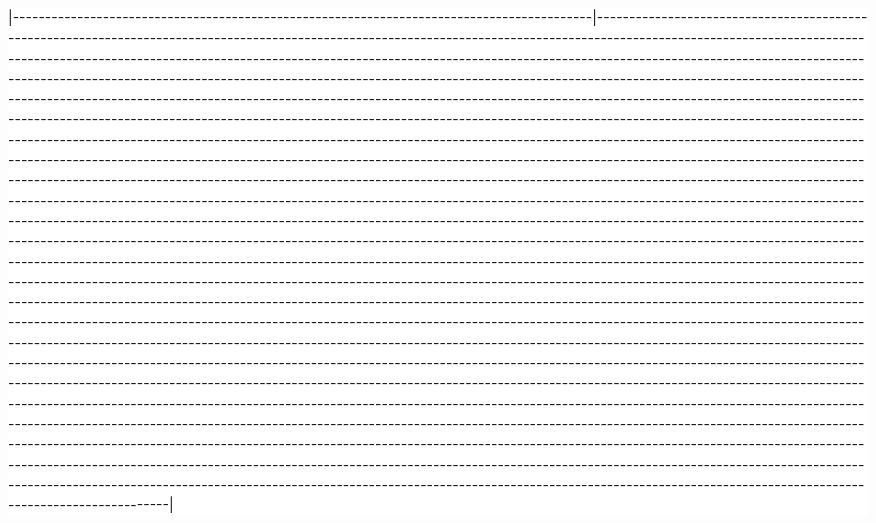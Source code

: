 |------------------------------------------------------------------------------------------|------------------------------------------------------------------------------------------------------------------------------------------------------------------------------------------------------------------------------------------------------------------------------------------------------------------------------------------------------------------------------------------------------------------------------------------------------------------------------------------------------------------------------------------------------------------------------------------------------------------------------------------------------------------------------------------------------------------------------------------------------------------------------------------------------------------------------------------------------------------------------------------------------------------------------------------------------------------------------------------------------------------------------------------------------------------------------------------------------------------------------------------------------------------------------------------------------------------------------------------------------------------------------------------------------------------------------------------------------------------------------------------------------------------------------------------------------------------------------------------------------------------------------------------------------------------------------------------------------------------------------------------------------------------------------------------------------------------------------------------------------------------------------------------------------------------------------------------------------------------------------------------------------------------------------------------------------------------------------------------------------------------------------------------------------------------------------------------------------------------------------------------------------------------------------------------------------------------------------------------------------------------------------------------------------------------------------------------------------------------------------------------------------------------------------------------------------------------------------------------------------------------------------------------------------------------------------------------------------------------------------------------------------------------------------------------------------------------------------------------------------------------------------------------------------------------------------------------------------------------------------------------------------------------------------------------------------------------------------------------------------------------------------------------------------------------------------------------------------------------------------------------------------------------------------------------------------------------------------------------------------|